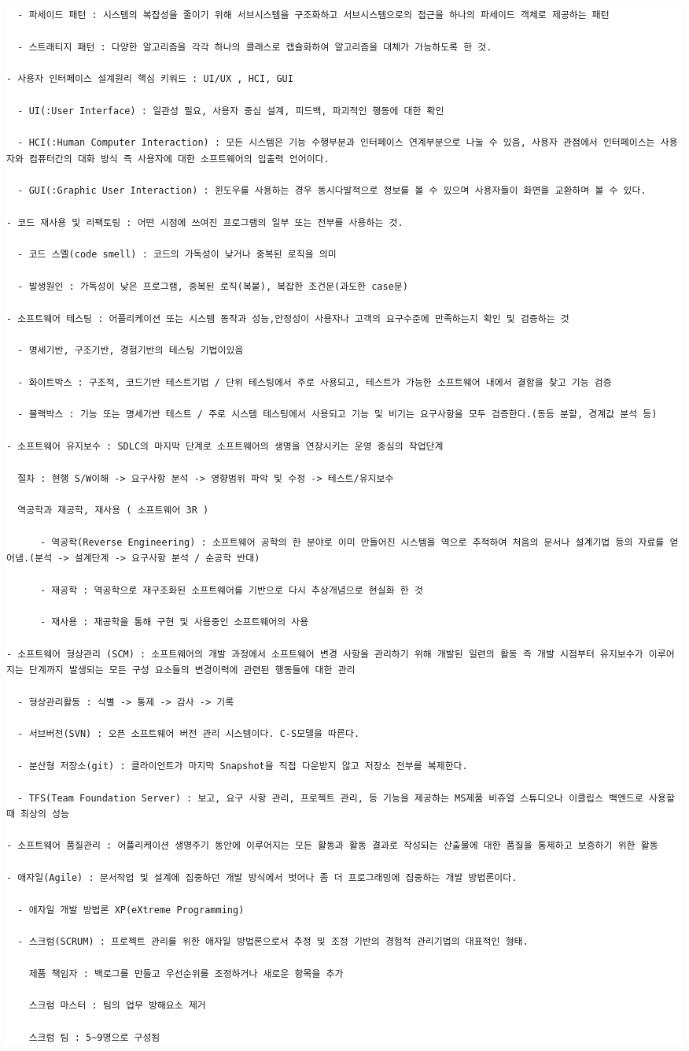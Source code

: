       - 파세이드 패턴 : 시스템의 복잡성을 줄이기 위해 서브시스템을 구조화하고 서브시스템으로의 접근을 하나의 파세이드 객체로 제공하는 패턴

      - 스트래티지 패턴 : 다양한 알고리즘을 각각 하나의 클래스로 캡슐화하여 알고리즘을 대체가 가능하도록 한 것.

    - 사용자 인터페이스 설계원리 핵심 키워드 : UI/UX , HCI, GUI

      - UI(:User Interface) : 일관성 필요, 사용자 중심 설계, 피드백, 파괴적인 행동에 대한 확인

      - HCI(:Human Computer Interaction) : 모든 시스템은 기능 수행부분과 인터페이스 연계부분으로 나눌 수 있음, 사용자 관점에서 인터페이스는 사용자와 컴퓨터간의 대화 방식 즉 사용자에 대한 소프트웨어의 입출력 언어이다.

      - GUI(:Graphic User Interaction) : 윈도우를 사용하는 경우 동시다발적으로 정보를 볼 수 있으며 사용자들이 화면을 교환하며 볼 수 있다.

    - 코드 재사용 및 리팩토링 : 어떤 시점에 쓰여진 프로그램의 일부 또는 전부를 사용하는 것.

      - 코드 스멜(code smell) : 코드의 가독성이 낮거나 중복된 로직을 의미

      - 발생원인 : 가독성이 낮은 프로그램, 중복된 로직(복붙), 복잡한 조건문(과도한 case문)

    - 소프트웨어 테스팅 : 어플리케이션 또는 시스템 동작과 성능,안정성이 사용자나 고객의 요구수준에 만족하는지 확인 및 검증하는 것

      - 명세기반, 구조기반, 경험기반의 테스팅 기법이있음

      - 화이트박스 : 구조적, 코드기반 테스트기법 / 단위 테스팅에서 주로 사용되고, 테스트가 가능한 소프트웨어 내에서 결함을 찾고 기능 검증

      - 블랙박스 : 기능 또는 명세기반 테스트 / 주로 시스템 테스팅에서 사용되고 기능 및 비기는 요구사항을 모두 검증한다.(동등 분할, 경계값 분석 등)

    - 소프트웨어 유지보수 : SDLC의 마지막 단계로 소프트웨어의 생명을 연장시키는 운영 중심의 작업단계

      절차 : 현행 S/W이해 -> 요구사항 분석 -> 영향범위 파악 및 수정 -> 테스트/유지보수

      역공학과 재공학, 재사용 ( 소프트웨어 3R )

          - 역공학(Reverse Engineering) : 소프트웨어 공학의 한 분야로 이미 만들어진 시스템을 역으로 추적하여 처음의 문서나 설계기법 등의 자료를 얻어냄.(분석 -> 설계단계 -> 요구사항 분석 / 순공학 반대)

          - 재공학 : 역공학으로 재구조화된 소프트웨어를 기반으로 다시 추상개념으로 현실화 한 것

          - 재사용 : 재공학을 통해 구현 및 사용중인 소프트웨어의 사용

    - 소프트웨어 형상관리 (SCM) : 소프트웨어의 개발 과정에서 소프트웨어 변경 사항을 관리하기 위해 개발된 일련의 활동 즉 개발 시점부터 유지보수가 이루어지는 단계까지 발생되는 모든 구성 요소들의 변경이력에 관련된 행동들에 대한 관리

      - 형상관리활동 : 식별 -> 통제 -> 감사 -> 기록

      - 서브버전(SVN) : 오픈 소프트웨어 버전 관리 시스템이다. C-S모델을 따른다.

      - 분산형 저장소(git) : 클라이언트가 마지막 Snapshot을 직접 다운받지 않고 저장소 전부를 복제한다.

      - TFS(Team Foundation Server) : 보고, 요구 사항 관리, 프로젝트 관리, 등 기능을 제공하는 MS제품 비쥬얼 스튜디오나 이클립스 백엔드로 사용할 때 최상의 성능

    - 소프트웨어 품질관리 : 어플리케이션 생명주기 동안에 이루어지는 모든 활동과 활동 결과로 작성되는 산출물에 대한 품질을 통제하고 보증하기 위한 활동

    - 애자일(Agile) : 문서작업 및 설계에 집중하던 개발 방식에서 벗어나 좀 더 프로그래밍에 집중하는 개발 방법론이다.

      - 애자일 개발 방법론 XP(eXtreme Programming)

      - 스크럼(SCRUM) : 프로젝트 관리를 위한 애자일 방법론으로서 추정 및 조정 기반의 경험적 관리기법의 대표적인 형태.

        제품 책임자 : 백로그를 만들고 우선순위를 조정하거나 새로운 항목을 추가

        스크럼 마스터 : 팀의 업무 방해요소 제거

        스크럼 팀 : 5~9명으로 구성됨
